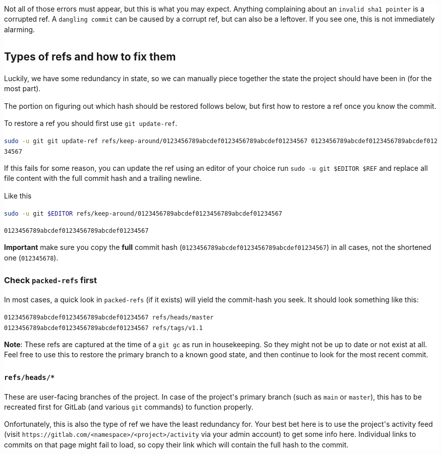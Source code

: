 Not all of those errors must appear, but this is what you may expect. Anything complaining about an `invalid sha1 pointer` is a corrupted ref. A `dangling commit` can be caused by a corrupt ref, but can also be a leftover. If you see one, this is not immediately alarming.

## Types of refs and how to fix them

Luckily, we have some redundancy in state, so we can manually piece together the state the project should have been in (for the most part).

The portion on figuring out which hash should be restored follows below, but first how to restore a ref once you know the commit. 

To restore a ref you should first use `git update-ref`.
```bash
sudo -u git git update-ref refs/keep-around/0123456789abcdef0123456789abcdef01234567 0123456789abcdef0123456789abcdef01234567
```

If this fails for some reason, you can update the ref using an editor of your choice run `sudo -u git $EDITOR $REF` and replace all file content with the full commit hash and a trailing newline.

Like this
```bash
sudo -u git $EDITOR refs/keep-around/0123456789abcdef0123456789abcdef01234567
```
```
0123456789abcdef0123456789abcdef01234567
```

**Important** make sure you copy the **full** commit hash (`0123456789abcdef0123456789abcdef01234567`) in all cases, not the shortened one (`012345678`).

### Check `packed-refs` first

In most cases, a quick look in `packed-refs` (if it exists) will yield the commit-hash you seek. It should look something like this:

```
0123456789abcdef0123456789abcdef01234567 refs/heads/master
0123456789abcdef0123456789abcdef01234567 refs/tags/v1.1
```

**Note**: These refs are captured at the time of a `git gc` as run in housekeeping. So they might not be up to date or not exist at all. Feel free to use this to restore the primary branch to a known good state, and then continue to look for the most recent commit.

### `refs/heads/*`

These are user-facing branches of the project. In case of the project's primary branch (such as `main` or `master`), this has to be recreated first for GitLab (and various `git` commands) to function properly.

Onfortunately, this is also the type of ref we have the least redundancy for. Your best bet here is to use the project's activity feed (visit `https://gitlab.com/<namespace>/<project>/activity` via your admin account) to get some info here. Individual links to commits on that page might fail to load, so copy their link which will contain the full hash to the commit.
